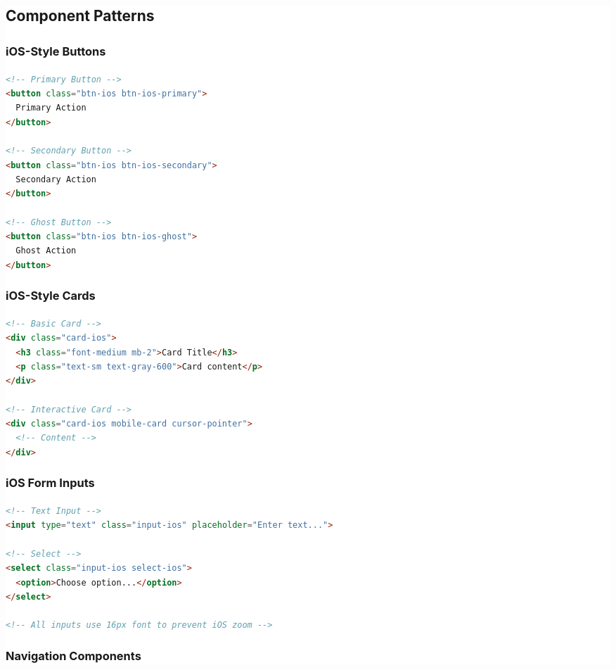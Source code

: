 ## Component Patterns

### iOS-Style Buttons

```html
<!-- Primary Button -->
<button class="btn-ios btn-ios-primary">
  Primary Action
</button>

<!-- Secondary Button -->
<button class="btn-ios btn-ios-secondary">
  Secondary Action
</button>

<!-- Ghost Button -->
<button class="btn-ios btn-ios-ghost">
  Ghost Action
</button>
```

### iOS-Style Cards

```html
<!-- Basic Card -->
<div class="card-ios">
  <h3 class="font-medium mb-2">Card Title</h3>
  <p class="text-sm text-gray-600">Card content</p>
</div>

<!-- Interactive Card -->
<div class="card-ios mobile-card cursor-pointer">
  <!-- Content -->
</div>
```

### iOS Form Inputs

```html
<!-- Text Input -->
<input type="text" class="input-ios" placeholder="Enter text...">

<!-- Select -->
<select class="input-ios select-ios">
  <option>Choose option...</option>
</select>

<!-- All inputs use 16px font to prevent iOS zoom -->
```

### Navigation Components
